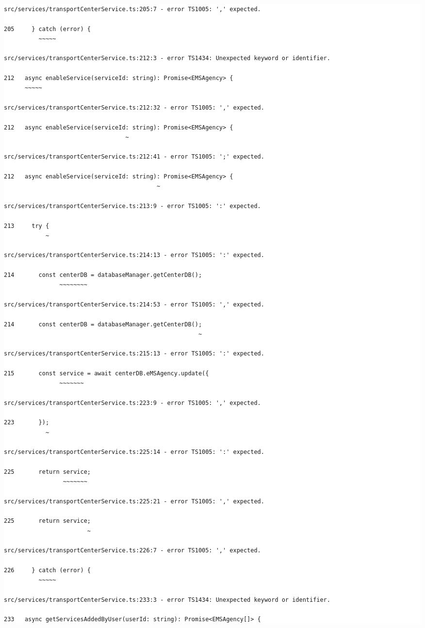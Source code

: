 ```
src/services/transportCenterService.ts:205:7 - error TS1005: ',' expected.

205     } catch (error) {
          ~~~~~

src/services/transportCenterService.ts:212:3 - error TS1434: Unexpected keyword or identifier.

212   async enableService(serviceId: string): Promise<EMSAgency> {
      ~~~~~

src/services/transportCenterService.ts:212:32 - error TS1005: ',' expected.

212   async enableService(serviceId: string): Promise<EMSAgency> {
                                   ~

src/services/transportCenterService.ts:212:41 - error TS1005: ';' expected.

212   async enableService(serviceId: string): Promise<EMSAgency> {
                                            ~

src/services/transportCenterService.ts:213:9 - error TS1005: ':' expected.

213     try {
            ~

src/services/transportCenterService.ts:214:13 - error TS1005: ':' expected.

214       const centerDB = databaseManager.getCenterDB();
                ~~~~~~~~

src/services/transportCenterService.ts:214:53 - error TS1005: ',' expected.

214       const centerDB = databaseManager.getCenterDB();
                                                        ~

src/services/transportCenterService.ts:215:13 - error TS1005: ':' expected.

215       const service = await centerDB.eMSAgency.update({
                ~~~~~~~

src/services/transportCenterService.ts:223:9 - error TS1005: ',' expected.

223       });
            ~

src/services/transportCenterService.ts:225:14 - error TS1005: ':' expected.

225       return service;
                 ~~~~~~~

src/services/transportCenterService.ts:225:21 - error TS1005: ',' expected.

225       return service;
                        ~

src/services/transportCenterService.ts:226:7 - error TS1005: ',' expected.

226     } catch (error) {
          ~~~~~

src/services/transportCenterService.ts:233:3 - error TS1434: Unexpected keyword or identifier.

233   async getServicesAddedByUser(userId: string): Promise<EMSAgency[]> {
```